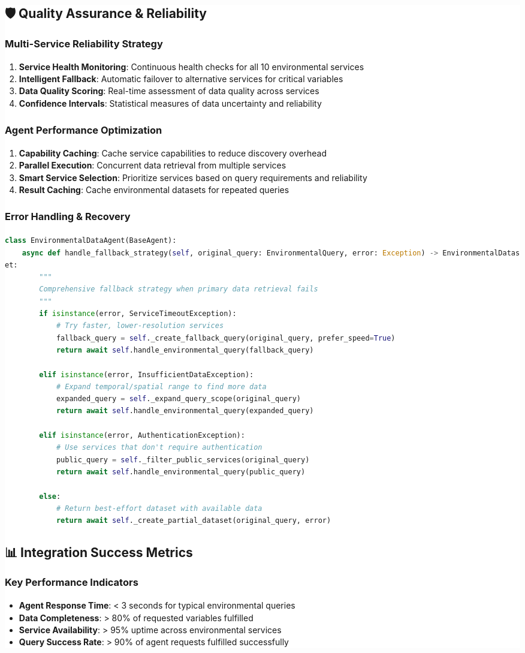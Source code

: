 ## 🛡️ Quality Assurance & Reliability

### Multi-Service Reliability Strategy

1. **Service Health Monitoring**: Continuous health checks for all 10 environmental services
2. **Intelligent Fallback**: Automatic failover to alternative services for critical variables
3. **Data Quality Scoring**: Real-time assessment of data quality across services
4. **Confidence Intervals**: Statistical measures of data uncertainty and reliability

### Agent Performance Optimization

1. **Capability Caching**: Cache service capabilities to reduce discovery overhead
2. **Parallel Execution**: Concurrent data retrieval from multiple services
3. **Smart Service Selection**: Prioritize services based on query requirements and reliability
4. **Result Caching**: Cache environmental datasets for repeated queries

### Error Handling & Recovery

```python
class EnvironmentalDataAgent(BaseAgent):
    async def handle_fallback_strategy(self, original_query: EnvironmentalQuery, error: Exception) -> EnvironmentalDataset:
        """
        Comprehensive fallback strategy when primary data retrieval fails
        """
        if isinstance(error, ServiceTimeoutException):
            # Try faster, lower-resolution services
            fallback_query = self._create_fallback_query(original_query, prefer_speed=True)
            return await self.handle_environmental_query(fallback_query)
            
        elif isinstance(error, InsufficientDataException):
            # Expand temporal/spatial range to find more data
            expanded_query = self._expand_query_scope(original_query)
            return await self.handle_environmental_query(expanded_query) 
            
        elif isinstance(error, AuthenticationException):
            # Use services that don't require authentication
            public_query = self._filter_public_services(original_query)
            return await self.handle_environmental_query(public_query)
        
        else:
            # Return best-effort dataset with available data
            return await self._create_partial_dataset(original_query, error)
```

## 📊 Integration Success Metrics

### Key Performance Indicators
- **Agent Response Time**: < 3 seconds for typical environmental queries
- **Data Completeness**: > 80% of requested variables fulfilled
- **Service Availability**: > 95% uptime across environmental services
- **Query Success Rate**: > 90% of agent requests fulfilled successfully
